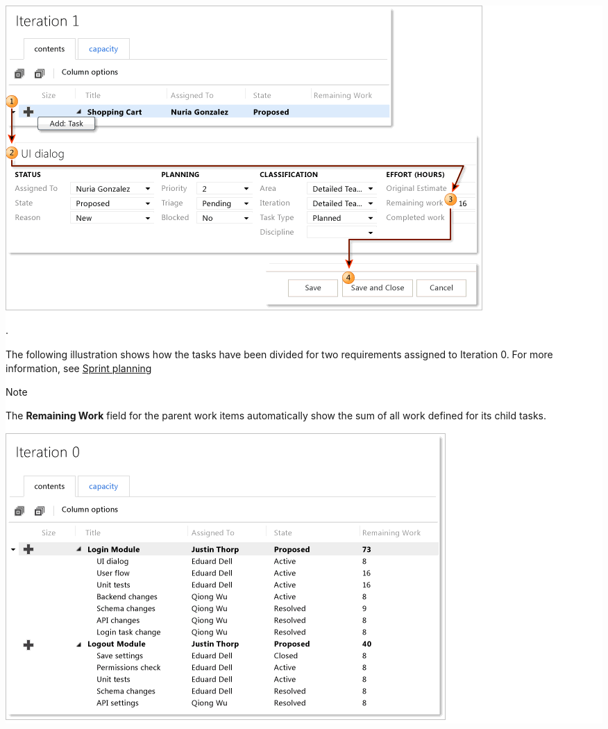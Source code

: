  ![Add New Linked Work Item](_img/tfs-ps_te_addlinkedtasks_wb.png "TFS-PS_TE_AddLinkedTasks_WB")  
  
 .  
  
 The following illustration shows how the tasks have been divided for two requirements assigned to Iteration 0. For more information, see [Sprint planning](../../work/scrum/assign-work-sprint.md)  
  
> [!NOTE]
>  The **Remaining Work** field for the parent work items automatically show the sum of all work defined for its child tasks.  
  
 ![Work breakdown of tasks shown in Excel](_img/tfs-ps_excel_wrkbrk_taskplan.png "TFS-PS_Excel_WrkBrk_TaskPlan")  
  